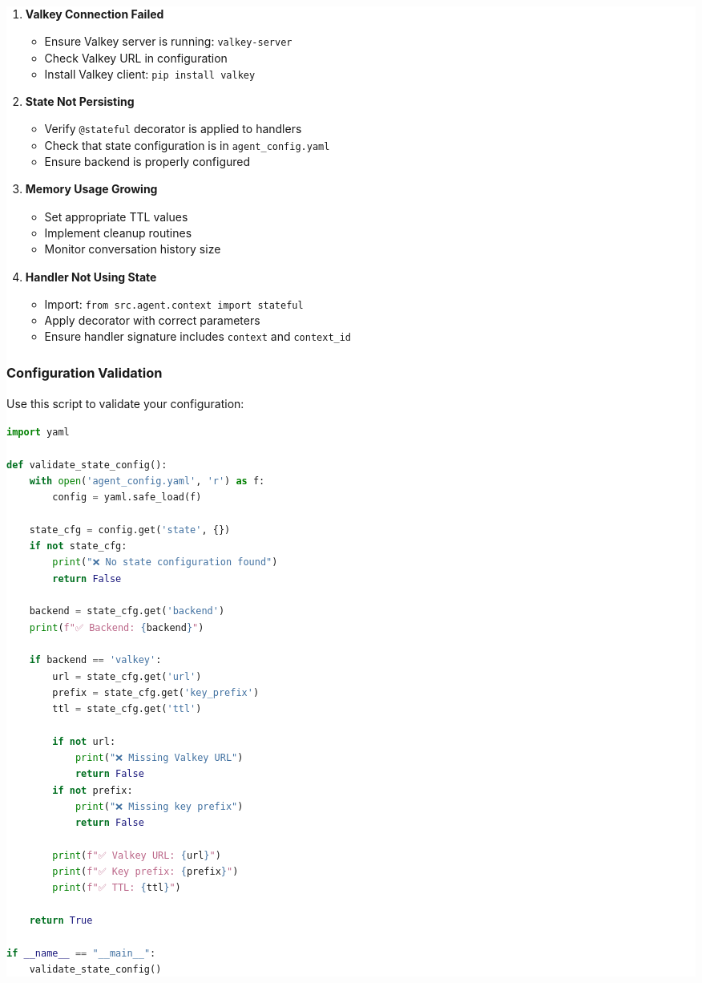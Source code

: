 1. **Valkey Connection Failed**
   - Ensure Valkey server is running: `valkey-server`
   - Check Valkey URL in configuration
   - Install Valkey client: `pip install valkey`

2. **State Not Persisting**
   - Verify `@stateful` decorator is applied to handlers
   - Check that state configuration is in `agent_config.yaml`
   - Ensure backend is properly configured

3. **Memory Usage Growing**
   - Set appropriate TTL values
   - Implement cleanup routines
   - Monitor conversation history size

4. **Handler Not Using State**
   - Import: `from src.agent.context import stateful`
   - Apply decorator with correct parameters
   - Ensure handler signature includes `context` and `context_id`

### Configuration Validation

Use this script to validate your configuration:

```python
import yaml

def validate_state_config():
    with open('agent_config.yaml', 'r') as f:
        config = yaml.safe_load(f)
    
    state_cfg = config.get('state', {})
    if not state_cfg:
        print("❌ No state configuration found")
        return False
    
    backend = state_cfg.get('backend')
    print(f"✅ Backend: {backend}")
    
    if backend == 'valkey':
        url = state_cfg.get('url')
        prefix = state_cfg.get('key_prefix')
        ttl = state_cfg.get('ttl')
        
        if not url:
            print("❌ Missing Valkey URL")
            return False
        if not prefix:
            print("❌ Missing key prefix")
            return False
        
        print(f"✅ Valkey URL: {url}")
        print(f"✅ Key prefix: {prefix}")
        print(f"✅ TTL: {ttl}")
    
    return True

if __name__ == "__main__":
    validate_state_config()
```
